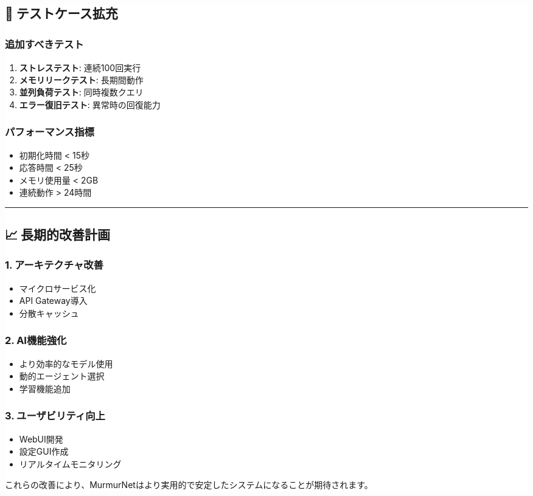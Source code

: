 ## 🔬 テストケース拡充

### 追加すべきテスト
1. **ストレステスト**: 連続100回実行
2. **メモリリークテスト**: 長期間動作
3. **並列負荷テスト**: 同時複数クエリ
4. **エラー復旧テスト**: 異常時の回復能力

### パフォーマンス指標
- 初期化時間 < 15秒
- 応答時間 < 25秒
- メモリ使用量 < 2GB
- 連続動作 > 24時間

---

## 📈 長期的改善計画

### 1. アーキテクチャ改善
- マイクロサービス化
- API Gateway導入
- 分散キャッシュ

### 2. AI機能強化
- より効率的なモデル使用
- 動的エージェント選択
- 学習機能追加

### 3. ユーザビリティ向上
- WebUI開発
- 設定GUI作成
- リアルタイムモニタリング

これらの改善により、MurmurNetはより実用的で安定したシステムになることが期待されます。
